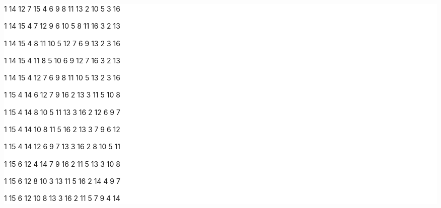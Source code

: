 1 14 12 7
15 4 6 9
8 11 13 2
10 5 3 16

1 14 15 4
7 12 9 6
10 5 8 11
16 3 2 13

1 14 15 4
8 11 10 5
12 7 6 9
13 2 3 16

1 14 15 4
11 8 5 10
6 9 12 7
16 3 2 13

1 14 15 4
12 7 6 9
8 11 10 5
13 2 3 16

1 15 4 14
6 12 7 9
16 2 13 3
11 5 10 8

1 15 4 14
8 10 5 11
13 3 16 2
12 6 9 7

1 15 4 14
10 8 11 5
16 2 13 3
7 9 6 12

1 15 4 14
12 6 9 7
13 3 16 2
8 10 5 11

1 15 6 12
4 14 7 9
16 2 11 5
13 3 10 8

1 15 6 12
8 10 3 13
11 5 16 2
14 4 9 7

1 15 6 12
10 8 13 3
16 2 11 5
7 9 4 14
